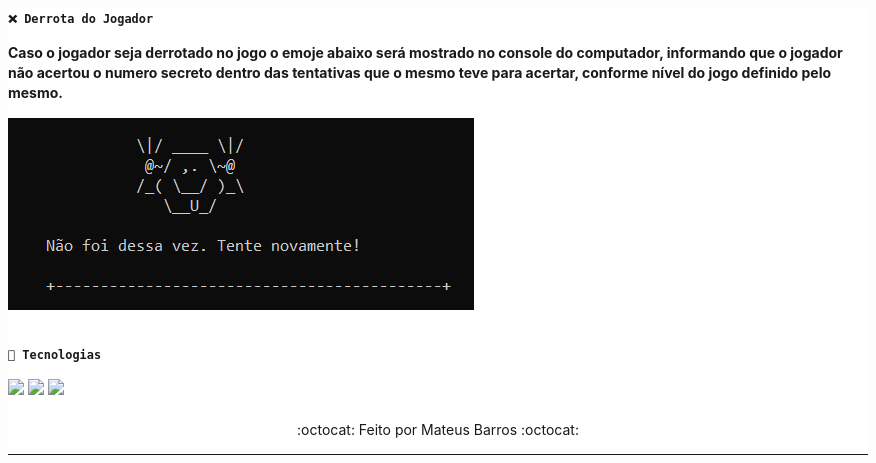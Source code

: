 ##

**`❌ Derrota do Jogador`**

**Caso o jogador seja derrotado no jogo o emoje abaixo será mostrado no console do computador, informando que o jogador não acertou o numero secreto dentro das tentativas que o mesmo teve para acertar, conforme nível do jogo definido pelo mesmo.**

![](assets/derrota.png)

##

**`🚀 Tecnologias`**

<div>
  <img src="https://img.shields.io/badge/Language-00599C?style=for-the-badge&logo=c&logoColor=white">
  <img src="https://img.shields.io/badge/VS Code-0078D4?style=for-the-badge&logo=visual%20studio%20code&logoColor=white">
  <img src="https://img.shields.io/badge/windows%20terminal-4D4D4D?style=for-the-badge&logo=windows%20terminal&logoColor=white">
</div>

<br>

<div align="center">
    :octocat: Feito por Mateus Barros :octocat:
</div>

***
